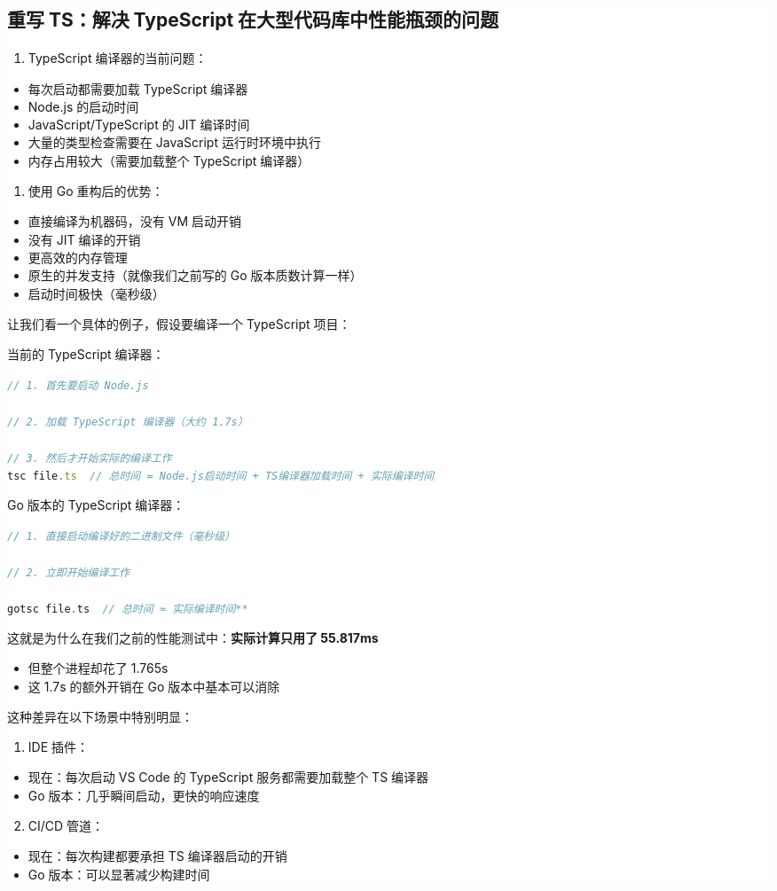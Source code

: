 ## 重写 TS：解决 TypeScript 在大型代码库中性能瓶颈的问题

1. TypeScript 编译器的当前问题：

* 每次启动都需要加载 TypeScript 编译器
* Node.js 的启动时间
* JavaScript/TypeScript 的 JIT 编译时间
* 大量的类型检查需要在 JavaScript 运行时环境中执行
* 内存占用较大（需要加载整个 TypeScript 编译器）

1. 使用 Go 重构后的优势：

* 直接编译为机器码，没有 VM 启动开销
* 没有 JIT 编译的开销
* 更高效的内存管理
* 原生的并发支持（就像我们之前写的 Go 版本质数计算一样）
* 启动时间极快（毫秒级）

让我们看一个具体的例子，假设要编译一个 TypeScript 项目：

当前的 TypeScript 编译器：

```typescript
// 1. 首先要启动 Node.js

// 2. 加载 TypeScript 编译器（大约 1.7s）

// 3. 然后才开始实际的编译工作
tsc file.ts  // 总时间 = Node.js启动时间 + TS编译器加载时间 + 实际编译时间
```

Go 版本的 TypeScript 编译器：

```go
// 1. 直接启动编译好的二进制文件（毫秒级）

// 2. 立即开始编译工作

gotsc file.ts  // 总时间 ≈ 实际编译时间**
```

这就是为什么在我们之前的性能测试中：**实际计算只用了 55.817ms**

* 但整个进程却花了 1.765s
* 这 1.7s 的额外开销在 Go 版本中基本可以消除

这种差异在以下场景中特别明显：

1. IDE 插件：

* 现在：每次启动 VS Code 的 TypeScript 服务都需要加载整个 TS 编译器
* Go 版本：几乎瞬间启动，更快的响应速度

2. CI/CD 管道：

* 现在：每次构建都要承担 TS 编译器启动的开销
* Go 版本：可以显著减少构建时间
